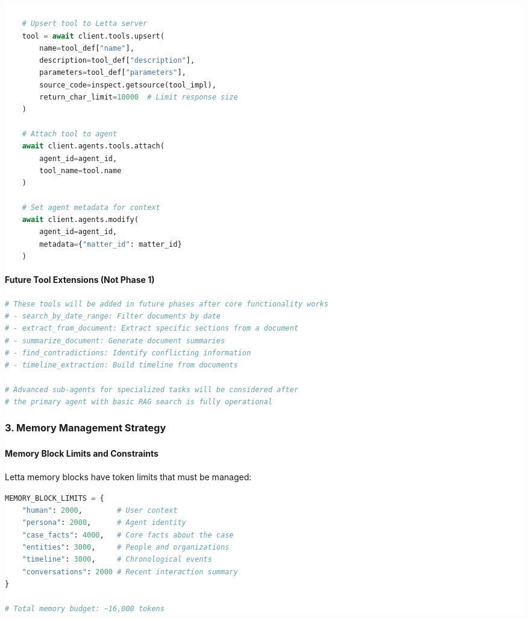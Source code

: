 ```python
    
    # Upsert tool to Letta server
    tool = await client.tools.upsert(
        name=tool_def["name"],
        description=tool_def["description"],
        parameters=tool_def["parameters"],
        source_code=inspect.getsource(tool_impl),
        return_char_limit=10000  # Limit response size
    )
    
    # Attach tool to agent
    await client.agents.tools.attach(
        agent_id=agent_id,
        tool_name=tool.name
    )
    
    # Set agent metadata for context
    await client.agents.modify(
        agent_id=agent_id,
        metadata={"matter_id": matter_id}
    )
```

#### Future Tool Extensions (Not Phase 1)
```python
# These tools will be added in future phases after core functionality works
# - search_by_date_range: Filter documents by date
# - extract_from_document: Extract specific sections from a document
# - summarize_document: Generate document summaries
# - find_contradictions: Identify conflicting information
# - timeline_extraction: Build timeline from documents

# Advanced sub-agents for specialized tasks will be considered after
# the primary agent with basic RAG search is fully operational
```

### 3. Memory Management Strategy

#### Memory Block Limits and Constraints
Letta memory blocks have token limits that must be managed:

```python
MEMORY_BLOCK_LIMITS = {
    "human": 2000,        # User context
    "persona": 2000,      # Agent identity
    "case_facts": 4000,   # Core facts about the case
    "entities": 3000,     # People and organizations
    "timeline": 3000,     # Chronological events
    "conversations": 2000 # Recent interaction summary
}

# Total memory budget: ~16,000 tokens
```
